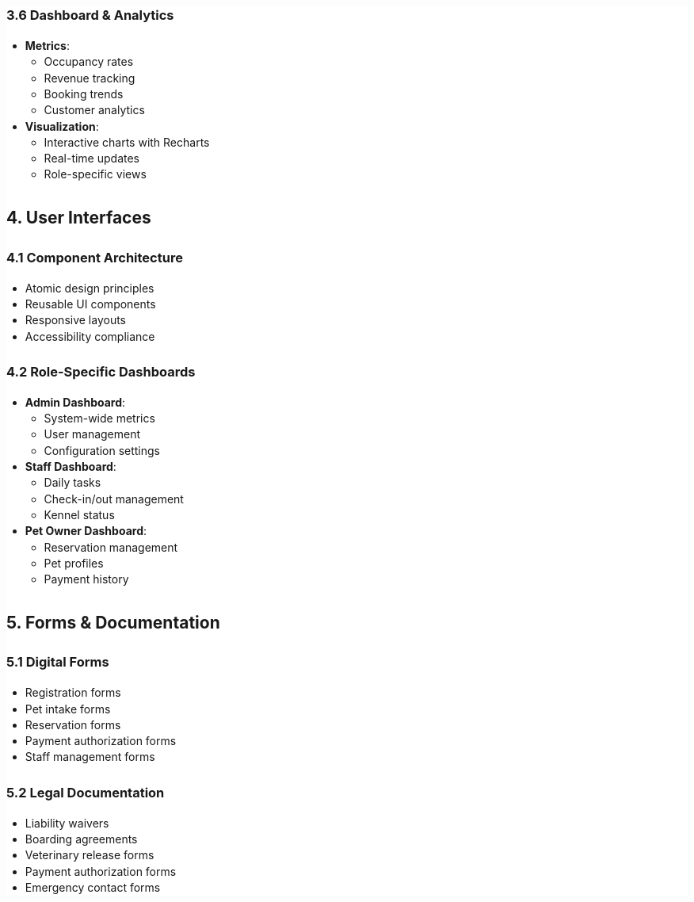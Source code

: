 ### **3.6 Dashboard & Analytics**
- **Metrics**:
  - Occupancy rates
  - Revenue tracking
  - Booking trends
  - Customer analytics
- **Visualization**:
  - Interactive charts with Recharts
  - Real-time updates
  - Role-specific views

## **4. User Interfaces**

### **4.1 Component Architecture**
- Atomic design principles
- Reusable UI components
- Responsive layouts
- Accessibility compliance

### **4.2 Role-Specific Dashboards**
- **Admin Dashboard**:
  - System-wide metrics
  - User management
  - Configuration settings
- **Staff Dashboard**:
  - Daily tasks
  - Check-in/out management
  - Kennel status
- **Pet Owner Dashboard**:
  - Reservation management
  - Pet profiles
  - Payment history

## **5. Forms & Documentation**

### **5.1 Digital Forms**
- Registration forms
- Pet intake forms
- Reservation forms
- Payment authorization forms
- Staff management forms

### **5.2 Legal Documentation**
- Liability waivers
- Boarding agreements
- Veterinary release forms
- Payment authorization forms
- Emergency contact forms
